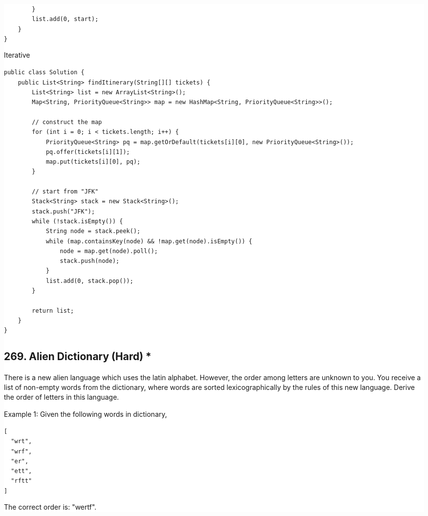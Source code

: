 ~~~
        }
        list.add(0, start);
    }
}
~~~

Iterative
~~~
public class Solution {
    public List<String> findItinerary(String[][] tickets) {
        List<String> list = new ArrayList<String>();
        Map<String, PriorityQueue<String>> map = new HashMap<String, PriorityQueue<String>>();

        // construct the map
        for (int i = 0; i < tickets.length; i++) {
            PriorityQueue<String> pq = map.getOrDefault(tickets[i][0], new PriorityQueue<String>());
            pq.offer(tickets[i][1]);
            map.put(tickets[i][0], pq);
        }

        // start from "JFK"
        Stack<String> stack = new Stack<String>();
        stack.push("JFK");
        while (!stack.isEmpty()) {
            String node = stack.peek();
            while (map.containsKey(node) && !map.get(node).isEmpty()) {
                node = map.get(node).poll();
                stack.push(node);
            }
            list.add(0, stack.pop());
        }

        return list;
    }
}
~~~

## 269. Alien Dictionary (Hard) *
There is a new alien language which uses the latin alphabet. However, the order among letters are unknown to you. You receive a list of non-empty words from the dictionary, where words are sorted lexicographically by the rules of this new language. Derive the order of letters in this language.

Example 1:
Given the following words in dictionary,
~~~
[
  "wrt",
  "wrf",
  "er",
  "ett",
  "rftt"
]
~~~
The correct order is: "wertf".
